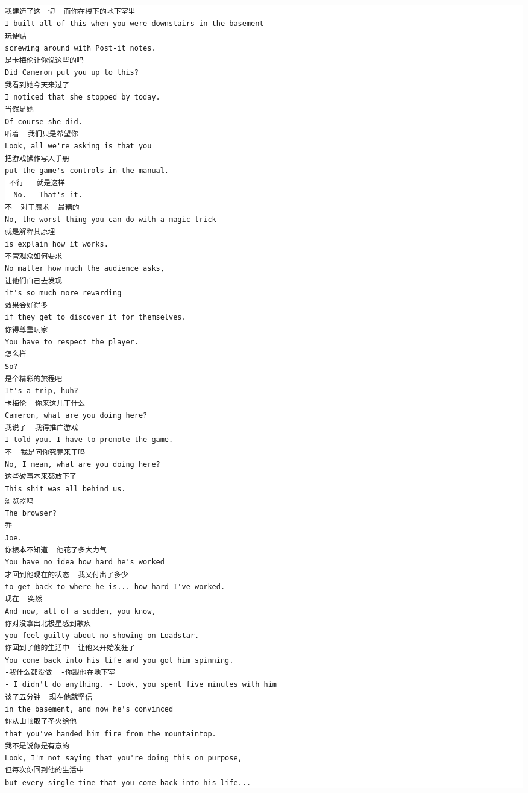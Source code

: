 	我建造了这一切  而你在楼下的地下室里
	I built all of this when you were downstairs in the basement
	玩便贴
	screwing around with Post-it notes.
	是卡梅伦让你说这些的吗
	Did Cameron put you up to this?
	我看到她今天来过了
	I noticed that she stopped by today.
	当然是她
	Of course she did.
	听着  我们只是希望你
	Look, all we're asking is that you
	把游戏操作写入手册
	put the game's controls in the manual.
	-不行  -就是这样
	- No. - That's it.
	不  对于魔术  最糟的
	No, the worst thing you can do with a magic trick
	就是解释其原理
	is explain how it works.
	不管观众如何要求
	No matter how much the audience asks,
	让他们自己去发现
	it's so much more rewarding
	效果会好得多
	if they get to discover it for themselves.
	你得尊重玩家
	You have to respect the player.
	怎么样
	So?
	是个精彩的旅程吧
	It's a trip, huh?
	卡梅伦  你来这儿干什么
	Cameron, what are you doing here?
	我说了  我得推广游戏
	I told you. I have to promote the game.
	不  我是问你究竟来干吗
	No, I mean, what are you doing here?
	这些破事本来都放下了
	This shit was all behind us.
	浏览器吗
	The browser?
	乔
	Joe.
	你根本不知道  他花了多大力气
	You have no idea how hard he's worked
	才回到他现在的状态  我又付出了多少
	to get back to where he is... how hard I've worked.
	现在  突然
	And now, all of a sudden, you know,
	你对没拿出北极星感到歉疚
	you feel guilty about no-showing on Loadstar.
	你回到了他的生活中  让他又开始发狂了
	You come back into his life and you got him spinning.
	-我什么都没做  -你跟他在地下室
	- I didn't do anything. - Look, you spent five minutes with him
	谈了五分钟  现在他就坚信
	in the basement, and now he's convinced
	你从山顶取了圣火给他
	that you've handed him fire from the mountaintop.
	我不是说你是有意的
	Look, I'm not saying that you're doing this on purpose,
	但每次你回到他的生活中
	but every single time that you come back into his life...